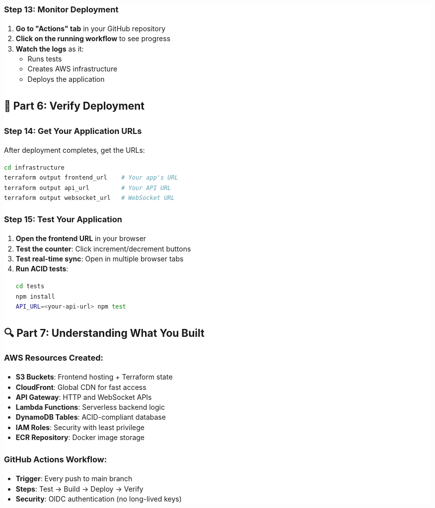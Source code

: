 ### Step 13: Monitor Deployment

1. **Go to "Actions" tab** in your GitHub repository
2. **Click on the running workflow** to see progress
3. **Watch the logs** as it:
   - Runs tests
   - Creates AWS infrastructure
   - Deploys the application

## 🎉 Part 6: Verify Deployment

### Step 14: Get Your Application URLs

After deployment completes, get the URLs:

```bash
cd infrastructure
terraform output frontend_url    # Your app's URL
terraform output api_url         # Your API URL
terraform output websocket_url   # WebSocket URL
```

### Step 15: Test Your Application

1. **Open the frontend URL** in your browser
2. **Test the counter**: Click increment/decrement buttons
3. **Test real-time sync**: Open in multiple browser tabs
4. **Run ACID tests**:
   ```bash
   cd tests
   npm install
   API_URL=<your-api-url> npm test
   ```

## 🔍 Part 7: Understanding What You Built

### AWS Resources Created:

- **S3 Buckets**: Frontend hosting + Terraform state
- **CloudFront**: Global CDN for fast access
- **API Gateway**: HTTP and WebSocket APIs
- **Lambda Functions**: Serverless backend logic
- **DynamoDB Tables**: ACID-compliant database
- **IAM Roles**: Security with least privilege
- **ECR Repository**: Docker image storage

### GitHub Actions Workflow:

- **Trigger**: Every push to main branch
- **Steps**: Test → Build → Deploy → Verify
- **Security**: OIDC authentication (no long-lived keys)
